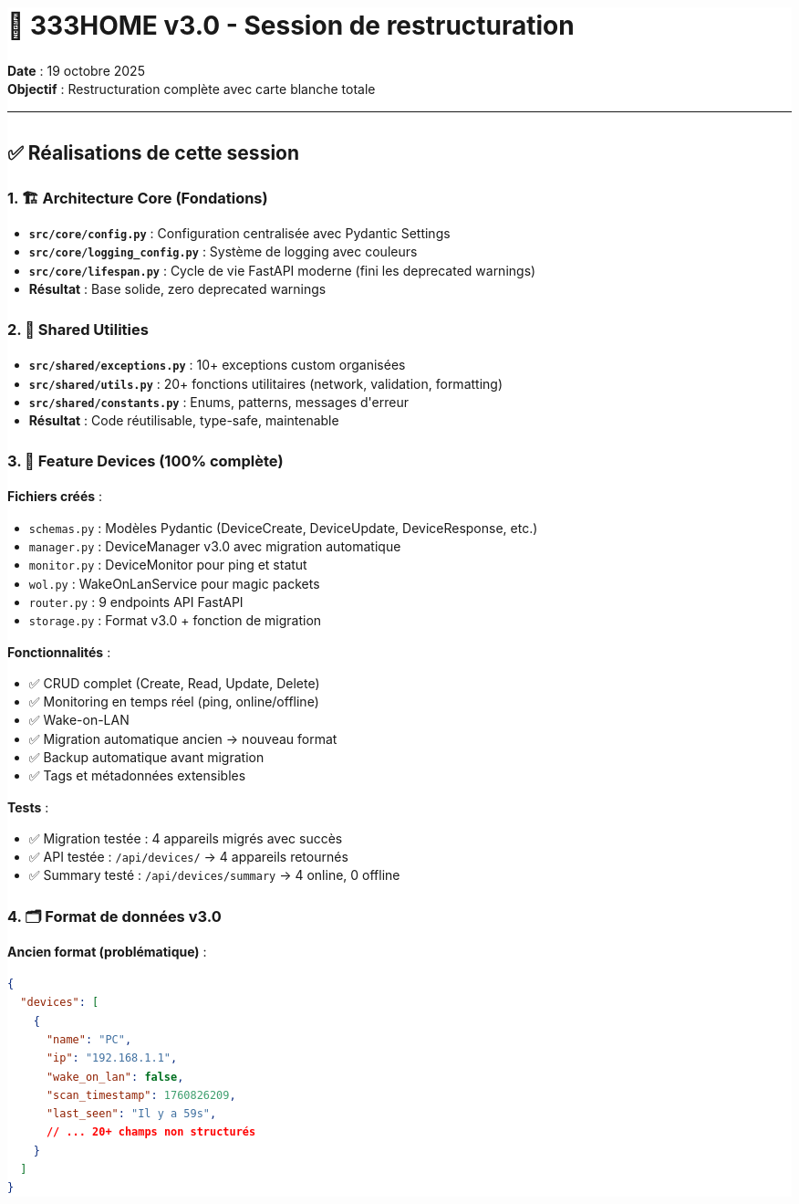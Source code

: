 # 🎯 333HOME v3.0 - Session de restructuration

**Date** : 19 octobre 2025  
**Objectif** : Restructuration complète avec carte blanche totale

---

## ✅ Réalisations de cette session

### 1. 🏗️ Architecture Core (Fondations)
- **`src/core/config.py`** : Configuration centralisée avec Pydantic Settings
- **`src/core/logging_config.py`** : Système de logging avec couleurs
- **`src/core/lifespan.py`** : Cycle de vie FastAPI moderne (fini les deprecated warnings)
- **Résultat** : Base solide, zero deprecated warnings

### 2. 🔧 Shared Utilities
- **`src/shared/exceptions.py`** : 10+ exceptions custom organisées
- **`src/shared/utils.py`** : 20+ fonctions utilitaires (network, validation, formatting)
- **`src/shared/constants.py`** : Enums, patterns, messages d'erreur
- **Résultat** : Code réutilisable, type-safe, maintenable

### 3. 📱 Feature Devices (100% complète)
**Fichiers créés** :
- `schemas.py` : Modèles Pydantic (DeviceCreate, DeviceUpdate, DeviceResponse, etc.)
- `manager.py` : DeviceManager v3.0 avec migration automatique
- `monitor.py` : DeviceMonitor pour ping et statut
- `wol.py` : WakeOnLanService pour magic packets
- `router.py` : 9 endpoints API FastAPI
- `storage.py` : Format v3.0 + fonction de migration

**Fonctionnalités** :
- ✅ CRUD complet (Create, Read, Update, Delete)
- ✅ Monitoring en temps réel (ping, online/offline)
- ✅ Wake-on-LAN
- ✅ Migration automatique ancien → nouveau format
- ✅ Backup automatique avant migration
- ✅ Tags et métadonnées extensibles

**Tests** :
- ✅ Migration testée : 4 appareils migrés avec succès
- ✅ API testée : `/api/devices/` → 4 appareils retournés
- ✅ Summary testé : `/api/devices/summary` → 4 online, 0 offline

### 4. 🗂️ Format de données v3.0

**Ancien format (problématique)** :
```json
{
  "devices": [
    {
      "name": "PC",
      "ip": "192.168.1.1",
      "wake_on_lan": false,
      "scan_timestamp": 1760826209,
      "last_seen": "Il y a 59s",
      // ... 20+ champs non structurés
    }
  ]
}
```
